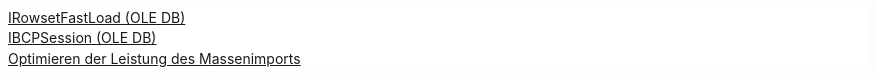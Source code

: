  [IRowsetFastLoad &#40;OLE DB&#41;](../../oledb/ole-db-interfaces/irowsetfastload-ole-db.md)   
 [IBCPSession &#40;OLE DB&#41;](../../oledb/ole-db-interfaces/ibcpsession-ole-db.md)   
 [Optimieren der Leistung des Massenimports](https://msdn.microsoft.com/library/ms190421\(SQL.105\).aspx)  

